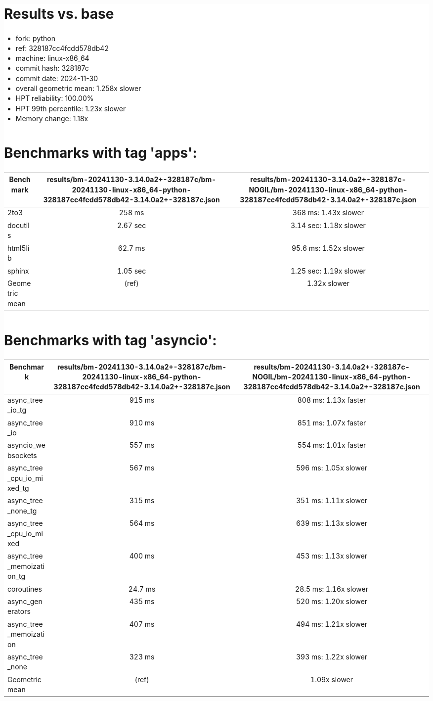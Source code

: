 # Results vs. base

- fork: python
- ref: 328187cc4fcdd578db42
- machine: linux-x86_64
- commit hash: 328187c
- commit date: 2024-11-30
- overall geometric mean: 1.258x slower
- HPT reliability: 100.00%
- HPT 99th percentile: 1.23x slower
- Memory change: 1.18x

Benchmarks with tag 'apps':
===========================

| Benchmark      | results/bm-20241130-3.14.0a2+-328187c/bm-20241130-linux-x86_64-python-328187cc4fcdd578db42-3.14.0a2+-328187c.json | results/bm-20241130-3.14.0a2+-328187c-NOGIL/bm-20241130-linux-x86_64-python-328187cc4fcdd578db42-3.14.0a2+-328187c.json |
|----------------|:-----------------------------------------------------------------------------------------------------------------:|:-----------------------------------------------------------------------------------------------------------------------:|
| 2to3           | 258 ms                                                                                                            | 368 ms: 1.43x slower                                                                                                    |
| docutils       | 2.67 sec                                                                                                          | 3.14 sec: 1.18x slower                                                                                                  |
| html5lib       | 62.7 ms                                                                                                           | 95.6 ms: 1.52x slower                                                                                                   |
| sphinx         | 1.05 sec                                                                                                          | 1.25 sec: 1.19x slower                                                                                                  |
| Geometric mean | (ref)                                                                                                             | 1.32x slower                                                                                                            |

Benchmarks with tag 'asyncio':
==============================

| Benchmark                  | results/bm-20241130-3.14.0a2+-328187c/bm-20241130-linux-x86_64-python-328187cc4fcdd578db42-3.14.0a2+-328187c.json | results/bm-20241130-3.14.0a2+-328187c-NOGIL/bm-20241130-linux-x86_64-python-328187cc4fcdd578db42-3.14.0a2+-328187c.json |
|----------------------------|:-----------------------------------------------------------------------------------------------------------------:|:-----------------------------------------------------------------------------------------------------------------------:|
| async_tree_io_tg           | 915 ms                                                                                                            | 808 ms: 1.13x faster                                                                                                    |
| async_tree_io              | 910 ms                                                                                                            | 851 ms: 1.07x faster                                                                                                    |
| asyncio_websockets         | 557 ms                                                                                                            | 554 ms: 1.01x faster                                                                                                    |
| async_tree_cpu_io_mixed_tg | 567 ms                                                                                                            | 596 ms: 1.05x slower                                                                                                    |
| async_tree_none_tg         | 315 ms                                                                                                            | 351 ms: 1.11x slower                                                                                                    |
| async_tree_cpu_io_mixed    | 564 ms                                                                                                            | 639 ms: 1.13x slower                                                                                                    |
| async_tree_memoization_tg  | 400 ms                                                                                                            | 453 ms: 1.13x slower                                                                                                    |
| coroutines                 | 24.7 ms                                                                                                           | 28.5 ms: 1.16x slower                                                                                                   |
| async_generators           | 435 ms                                                                                                            | 520 ms: 1.20x slower                                                                                                    |
| async_tree_memoization     | 407 ms                                                                                                            | 494 ms: 1.21x slower                                                                                                    |
| async_tree_none            | 323 ms                                                                                                            | 393 ms: 1.22x slower                                                                                                    |
| Geometric mean             | (ref)                                                                                                             | 1.09x slower                                                                                                            |
